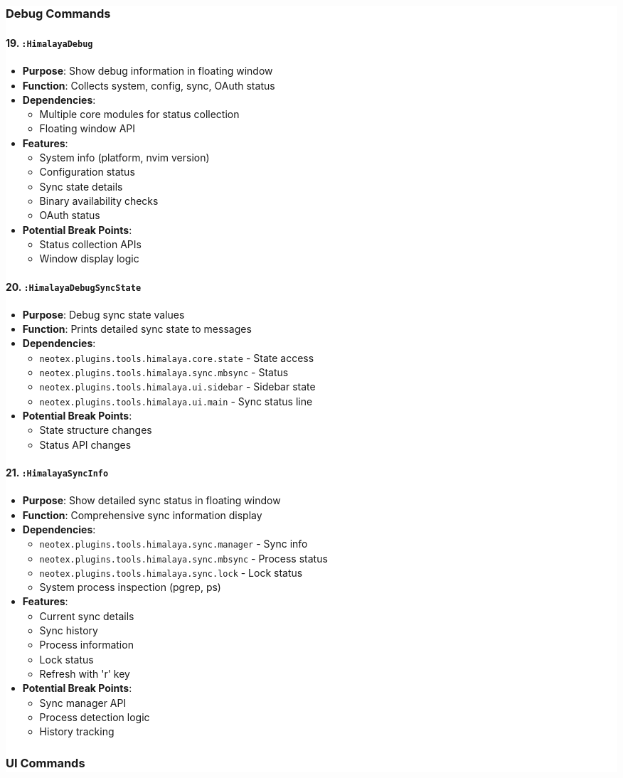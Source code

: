 ### Debug Commands

#### 19. `:HimalayaDebug`
- **Purpose**: Show debug information in floating window
- **Function**: Collects system, config, sync, OAuth status
- **Dependencies**:
  - Multiple core modules for status collection
  - Floating window API
- **Features**:
  - System info (platform, nvim version)
  - Configuration status
  - Sync state details
  - Binary availability checks
  - OAuth status
- **Potential Break Points**:
  - Status collection APIs
  - Window display logic

#### 20. `:HimalayaDebugSyncState`
- **Purpose**: Debug sync state values
- **Function**: Prints detailed sync state to messages
- **Dependencies**:
  - `neotex.plugins.tools.himalaya.core.state` - State access
  - `neotex.plugins.tools.himalaya.sync.mbsync` - Status
  - `neotex.plugins.tools.himalaya.ui.sidebar` - Sidebar state
  - `neotex.plugins.tools.himalaya.ui.main` - Sync status line
- **Potential Break Points**:
  - State structure changes
  - Status API changes

#### 21. `:HimalayaSyncInfo`
- **Purpose**: Show detailed sync status in floating window
- **Function**: Comprehensive sync information display
- **Dependencies**:
  - `neotex.plugins.tools.himalaya.sync.manager` - Sync info
  - `neotex.plugins.tools.himalaya.sync.mbsync` - Process status
  - `neotex.plugins.tools.himalaya.sync.lock` - Lock status
  - System process inspection (pgrep, ps)
- **Features**:
  - Current sync details
  - Sync history
  - Process information
  - Lock status
  - Refresh with 'r' key
- **Potential Break Points**:
  - Sync manager API
  - Process detection logic
  - History tracking

### UI Commands
